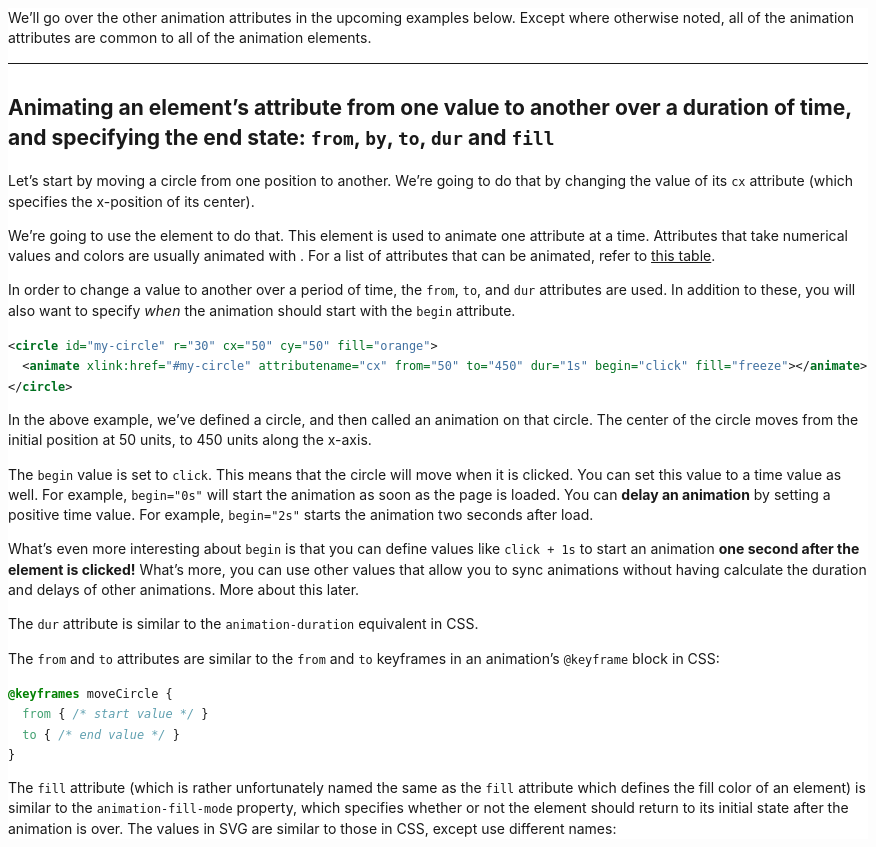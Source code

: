 We’ll go over the other animation attributes in the upcoming examples below. Except where otherwise noted, all of the animation attributes are common to all of the animation elements.

---

## Animating an element’s attribute from one value to another over a duration of time, and specifying the end state: `from`, `by`, `to`, `dur` and `fill`

Let’s start by moving a circle from one position to another. We’re going to do that by changing the value of its `cx` attribute (which specifies the x-position of its center).

We’re going to use the element to do that. This element is used to animate one attribute at a time. Attributes that take numerical values and colors are usually animated with . For a list of attributes that can be animated, refer to [<VPIcon icon="iconfont icon-w3c"/>this table](https://w3.org/TR/SVG2/animate.html#AnimationAttributesAndProperties).

In order to change a value to another over a period of time, the `from`, `to`, and `dur` attributes are used. In addition to these, you will also want to specify *when* the animation should start with the `begin` attribute.

```xml
<circle id="my-circle" r="30" cx="50" cy="50" fill="orange">
  <animate xlink:href="#my-circle" attributename="cx" from="50" to="450" dur="1s" begin="click" fill="freeze"></animate>
</circle>
```

In the above example, we’ve defined a circle, and then called an animation on that circle. The center of the circle moves from the initial position at 50 units, to 450 units along the x-axis.

The `begin` value is set to `click`. This means that the circle will move when it is clicked. You can set this value to a time value as well. For example, `begin="0s"` will start the animation as soon as the page is loaded. You can **delay an animation** by setting a positive time value. For example, `begin="2s"` starts the animation two seconds after load.

What’s even more interesting about `begin` is that you can define values like `click + 1s` to start an animation **one second after the element is clicked!** What’s more, you can use other values that allow you to sync animations without having calculate the duration and delays of other animations. More about this later.

The `dur` attribute is similar to the `animation-duration` equivalent in CSS.

The `from` and `to` attributes are similar to the `from` and `to` keyframes in an animation’s `@keyframe` block in CSS:

```css
@keyframes moveCircle {
  from { /* start value */ }
  to { /* end value */ }
}
```

The `fill` attribute (which is rather unfortunately named the same as the `fill` attribute which defines the fill color of an element) is similar to the `animation-fill-mode` property, which specifies whether or not the element should return to its initial state after the animation is over. The values in SVG are similar to those in CSS, except use different names:
